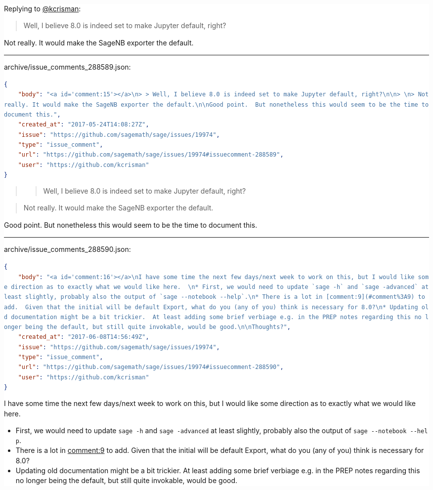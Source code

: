 <a id='comment:14'></a>
Replying to [@kcrisman](#comment%3A13):
> Well, I believe 8.0 is indeed set to make Jupyter default, right?

Not really. It would make the SageNB exporter the default.



---

archive/issue_comments_288589.json:
```json
{
    "body": "<a id='comment:15'></a>\n> > Well, I believe 8.0 is indeed set to make Jupyter default, right?\n\n> \n> Not really. It would make the SageNB exporter the default.\n\nGood point.  But nonetheless this would seem to be the time to document this.",
    "created_at": "2017-05-24T14:08:27Z",
    "issue": "https://github.com/sagemath/sage/issues/19974",
    "type": "issue_comment",
    "url": "https://github.com/sagemath/sage/issues/19974#issuecomment-288589",
    "user": "https://github.com/kcrisman"
}
```

<a id='comment:15'></a>
> > Well, I believe 8.0 is indeed set to make Jupyter default, right?

> 
> Not really. It would make the SageNB exporter the default.

Good point.  But nonetheless this would seem to be the time to document this.



---

archive/issue_comments_288590.json:
```json
{
    "body": "<a id='comment:16'></a>\nI have some time the next few days/next week to work on this, but I would like some direction as to exactly what we would like here.  \n* First, we would need to update `sage -h` and `sage -advanced` at least slightly, probably also the output of `sage --notebook --help`.\n* There is a lot in [comment:9](#comment%3A9) to add.  Given that the initial will be default Export, what do you (any of you) think is necessary for 8.0?\n* Updating old documentation might be a bit trickier.  At least adding some brief verbiage e.g. in the PREP notes regarding this no longer being the default, but still quite invokable, would be good.\n\nThoughts?",
    "created_at": "2017-06-08T14:56:49Z",
    "issue": "https://github.com/sagemath/sage/issues/19974",
    "type": "issue_comment",
    "url": "https://github.com/sagemath/sage/issues/19974#issuecomment-288590",
    "user": "https://github.com/kcrisman"
}
```

<a id='comment:16'></a>
I have some time the next few days/next week to work on this, but I would like some direction as to exactly what we would like here.  
* First, we would need to update `sage -h` and `sage -advanced` at least slightly, probably also the output of `sage --notebook --help`.
* There is a lot in [comment:9](#comment%3A9) to add.  Given that the initial will be default Export, what do you (any of you) think is necessary for 8.0?
* Updating old documentation might be a bit trickier.  At least adding some brief verbiage e.g. in the PREP notes regarding this no longer being the default, but still quite invokable, would be good.
